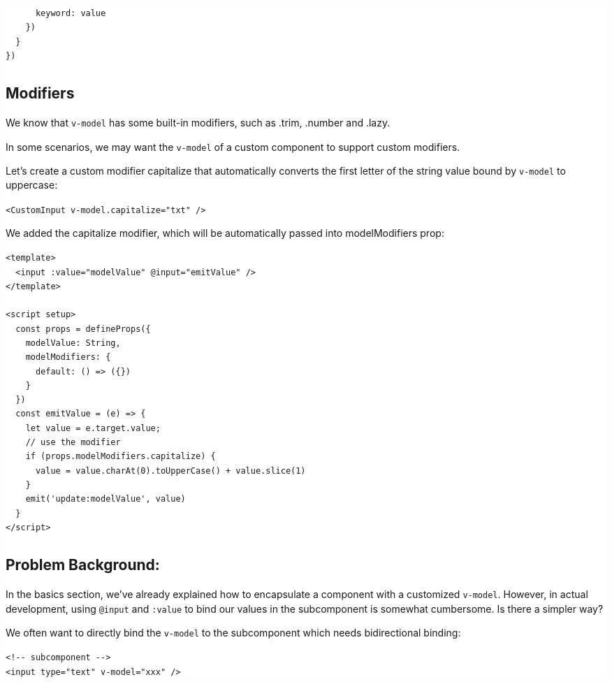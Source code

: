 ```
      keyword: value
    })
  }
})
```

## Modifiers

We know that `v-model` has some built-in modifiers, such as .trim, .number and .lazy.

In some scenarios, we may want the `v-model` of a custom component to support custom modifiers.

Let’s create a custom modifier capitalize that automatically converts the first letter of the string value bound by `v-model` to uppercase:

```
<CustomInput v-model.capitalize="txt" />
```

We added the capitalize modifier, which will be automatically passed into modelModifiers prop:

```
<template>
  <input :value="modelValue" @input="emitValue" />
</template>

<script setup>
  const props = defineProps({
    modelValue: String,
    modelModifiers: {
      default: () => ({})
    }
  })
  const emitValue = (e) => {
    let value = e.target.value;
    // use the modifier
    if (props.modelModifiers.capitalize) {
      value = value.charAt(0).toUpperCase() + value.slice(1)
    }
    emit('update:modelValue', value)
  }
</script>
```

## Problem Background:

In the basics section, we’ve already explained how to encapsulate a component with a customized `v-model`. However, in actual development, using `@input` and `:value` to bind our values in the subcomponent is somewhat cumbersome. Is there a simpler way?

We often want to directly bind the `v-model` to the subcomponent which needs bidirectional binding:

```
<!-- subcomponent -->
<input type="text" v-model="xxx" />
```
